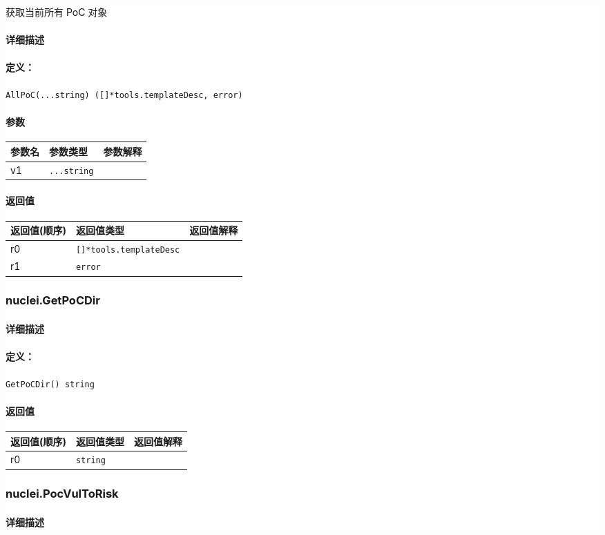 获取当前所有 PoC 对象

#### 详细描述



#### 定义：

`AllPoC(...string) ([]*tools.templateDesc, error)`


#### 参数

|参数名|参数类型|参数解释|
|:-----------|:---------- |:-----------|
| v1 | `...string` |   |





#### 返回值

|返回值(顺序)|返回值类型|返回值解释|
|:-----------|:---------- |:-----------|
| r0 | `[]*tools.templateDesc` |   |
| r1 | `error` |   |


 
### nuclei.GetPoCDir



#### 详细描述



#### 定义：

`GetPoCDir() string`

 


#### 返回值

|返回值(顺序)|返回值类型|返回值解释|
|:-----------|:---------- |:-----------|
| r0 | `string` |   |


 
### nuclei.PocVulToRisk



#### 详细描述


